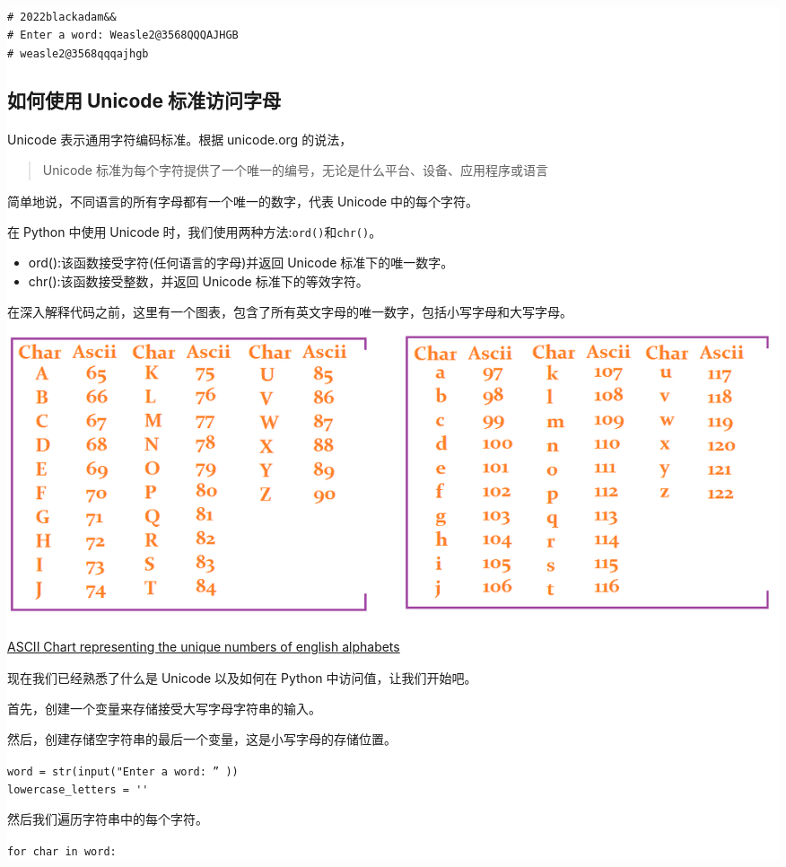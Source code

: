```
# 2022blackadam&&
# Enter a word: Weasle2@3568QQQAJHGB
# weasle2@3568qqqajhgb 
```

## 如何使用 Unicode 标准访问字母

Unicode 表示通用字符编码标准。根据 unicode.org 的说法，

> Unicode 标准为每个字符提供了一个唯一的编号，无论是什么平台、设备、应用程序或语言

简单地说，不同语言的所有字母都有一个唯一的数字，代表 Unicode 中的每个字符。

在 Python 中使用 Unicode 时，我们使用两种方法:`ord()`和`chr()`。

*   ord():该函数接受字符(任何语言的字母)并返回 Unicode 标准下的唯一数字。
*   chr():该函数接受整数，并返回 Unicode 标准下的等效字符。

在深入解释代码之前，这里有一个图表，包含了所有英文字母的唯一数字，包括小写字母和大写字母。

![BaC12Gudvtl2Wu1uAaFqqNudQKHi0mwoF5H2JT_GtrELW-sPK5IzoybnhL426kPy_4XXas-7MU3PVsmzNQJEJZqoWrq-xhApaoYFZjBuDnA5ugnJFaoBaCb2EcvAVDV5tHJyS2wbi5Wp2Iw8Gka5YWYjVTPVkxbMIwM0Uc86Ude9YNf2FQjxq4xBgQ](img/f5b592d5a36988d6345ff8b2b1481849.png)

[ASCII Chart representing the unique numbers of english alphabets](https://linuxhint.com/understanding-ascii-table/)

现在我们已经熟悉了什么是 Unicode 以及如何在 Python 中访问值，让我们开始吧。

首先，创建一个变量来存储接受大写字母字符串的输入。

然后，创建存储空字符串的最后一个变量，这是小写字母的存储位置。

```
word = str(input("Enter a word: ” ))
lowercase_letters = '' 
```

然后我们遍历字符串中的每个字符。

```
for char in word: 
```

